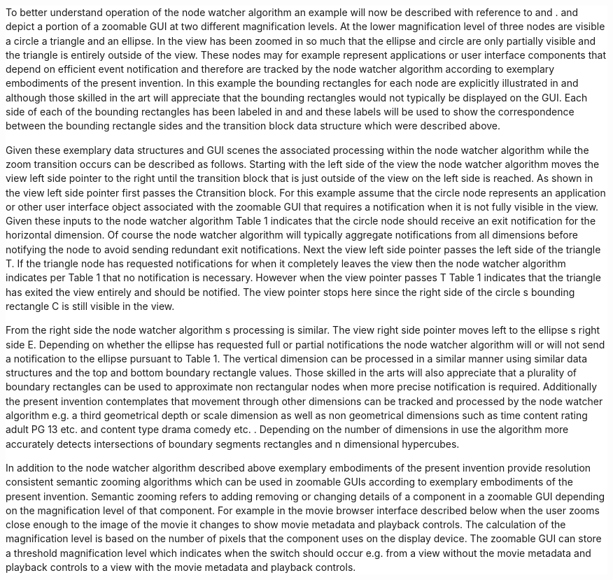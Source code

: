 To better understand operation of the node watcher algorithm an example will now be described with reference to and . and depict a portion of a zoomable GUI at two different magnification levels. At the lower magnification level of three nodes are visible a circle a triangle and an ellipse. In the view has been zoomed in so much that the ellipse and circle are only partially visible and the triangle is entirely outside of the view. These nodes may for example represent applications or user interface components that depend on efficient event notification and therefore are tracked by the node watcher algorithm according to exemplary embodiments of the present invention. In this example the bounding rectangles for each node are explicitly illustrated in and although those skilled in the art will appreciate that the bounding rectangles would not typically be displayed on the GUI. Each side of each of the bounding rectangles has been labeled in and and these labels will be used to show the correspondence between the bounding rectangle sides and the transition block data structure which were described above.

Given these exemplary data structures and GUI scenes the associated processing within the node watcher algorithm while the zoom transition occurs can be described as follows. Starting with the left side of the view the node watcher algorithm moves the view left side pointer to the right until the transition block that is just outside of the view on the left side is reached. As shown in the view left side pointer first passes the Ctransition block. For this example assume that the circle node represents an application or other user interface object associated with the zoomable GUI that requires a notification when it is not fully visible in the view. Given these inputs to the node watcher algorithm Table 1 indicates that the circle node should receive an exit notification for the horizontal dimension. Of course the node watcher algorithm will typically aggregate notifications from all dimensions before notifying the node to avoid sending redundant exit notifications. Next the view left side pointer passes the left side of the triangle T. If the triangle node has requested notifications for when it completely leaves the view then the node watcher algorithm indicates per Table 1 that no notification is necessary. However when the view pointer passes T Table 1 indicates that the triangle has exited the view entirely and should be notified. The view pointer stops here since the right side of the circle s bounding rectangle C is still visible in the view.

From the right side the node watcher algorithm s processing is similar. The view right side pointer moves left to the ellipse s right side E. Depending on whether the ellipse has requested full or partial notifications the node watcher algorithm will or will not send a notification to the ellipse pursuant to Table 1. The vertical dimension can be processed in a similar manner using similar data structures and the top and bottom boundary rectangle values. Those skilled in the arts will also appreciate that a plurality of boundary rectangles can be used to approximate non rectangular nodes when more precise notification is required. Additionally the present invention contemplates that movement through other dimensions can be tracked and processed by the node watcher algorithm e.g. a third geometrical depth or scale dimension as well as non geometrical dimensions such as time content rating adult PG 13 etc. and content type drama comedy etc. . Depending on the number of dimensions in use the algorithm more accurately detects intersections of boundary segments rectangles and n dimensional hypercubes.

In addition to the node watcher algorithm described above exemplary embodiments of the present invention provide resolution consistent semantic zooming algorithms which can be used in zoomable GUIs according to exemplary embodiments of the present invention. Semantic zooming refers to adding removing or changing details of a component in a zoomable GUI depending on the magnification level of that component. For example in the movie browser interface described below when the user zooms close enough to the image of the movie it changes to show movie metadata and playback controls. The calculation of the magnification level is based on the number of pixels that the component uses on the display device. The zoomable GUI can store a threshold magnification level which indicates when the switch should occur e.g. from a view without the movie metadata and playback controls to a view with the movie metadata and playback controls.
